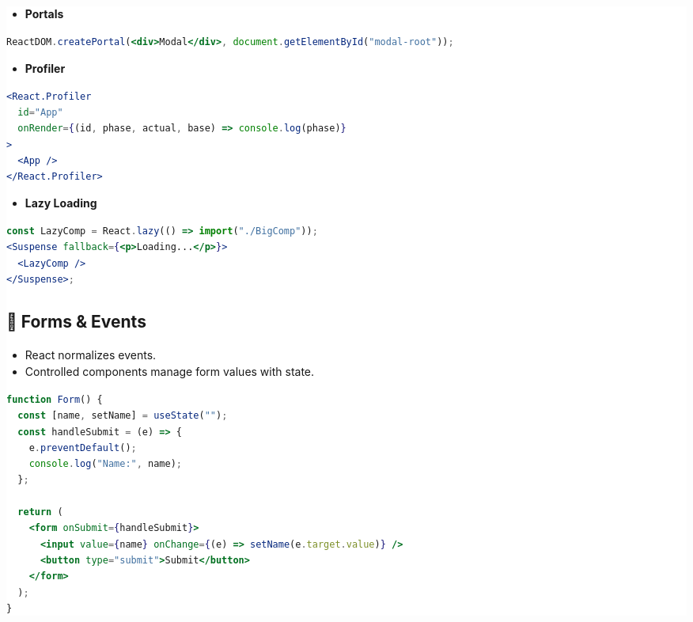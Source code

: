- **Portals**

```jsx
ReactDOM.createPortal(<div>Modal</div>, document.getElementById("modal-root"));
```

- **Profiler**

```jsx
<React.Profiler
  id="App"
  onRender={(id, phase, actual, base) => console.log(phase)}
>
  <App />
</React.Profiler>
```

- **Lazy Loading**

```jsx
const LazyComp = React.lazy(() => import("./BigComp"));
<Suspense fallback={<p>Loading...</p>}>
  <LazyComp />
</Suspense>;
```

## 📝 Forms & Events

- React normalizes events.
- Controlled components manage form values with state.

```jsx
function Form() {
  const [name, setName] = useState("");
  const handleSubmit = (e) => {
    e.preventDefault();
    console.log("Name:", name);
  };

  return (
    <form onSubmit={handleSubmit}>
      <input value={name} onChange={(e) => setName(e.target.value)} />
      <button type="submit">Submit</button>
    </form>
  );
}
```

